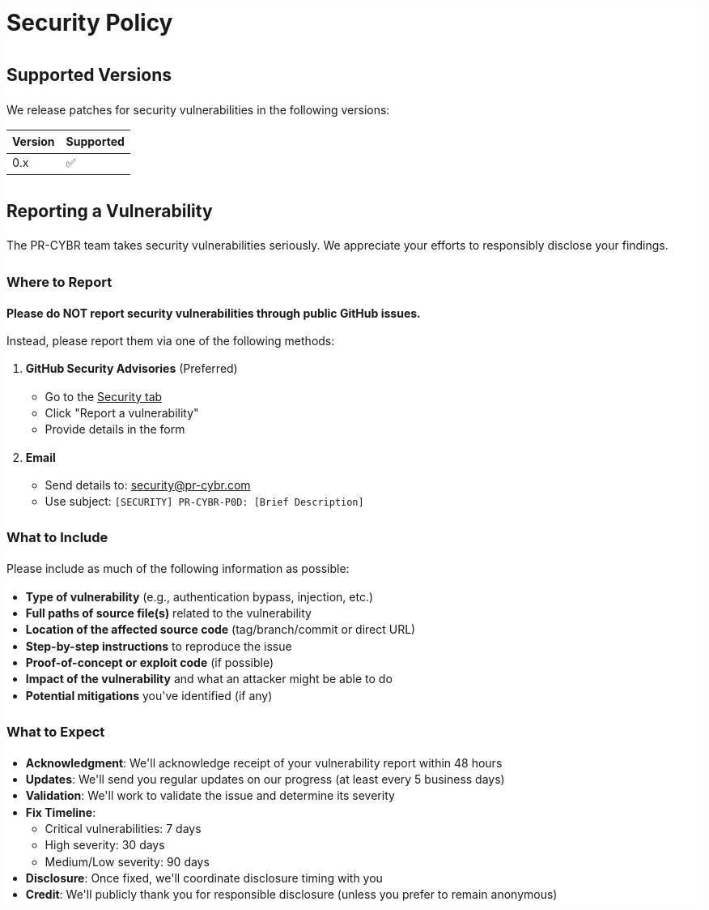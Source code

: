 # Security Policy

## Supported Versions

We release patches for security vulnerabilities in the following versions:

| Version | Supported          |
| ------- | ------------------ |
| 0.x     | :white_check_mark: |

## Reporting a Vulnerability

The PR-CYBR team takes security vulnerabilities seriously. We appreciate your efforts to responsibly disclose your findings.

### Where to Report

**Please do NOT report security vulnerabilities through public GitHub issues.**

Instead, please report them via one of the following methods:

1. **GitHub Security Advisories** (Preferred)
   - Go to the [Security tab](https://github.com/PR-CYBR/PR-CYBR-P0D/security/advisories)
   - Click "Report a vulnerability"
   - Provide details in the form

2. **Email**
   - Send details to: security@pr-cybr.com
   - Use subject: `[SECURITY] PR-CYBR-P0D: [Brief Description]`

### What to Include

Please include as much of the following information as possible:

- **Type of vulnerability** (e.g., authentication bypass, injection, etc.)
- **Full paths of source file(s)** related to the vulnerability
- **Location of the affected source code** (tag/branch/commit or direct URL)
- **Step-by-step instructions** to reproduce the issue
- **Proof-of-concept or exploit code** (if possible)
- **Impact of the vulnerability** and what an attacker might be able to do
- **Potential mitigations** you've identified (if any)

### What to Expect

- **Acknowledgment**: We'll acknowledge receipt of your vulnerability report within 48 hours
- **Updates**: We'll send you regular updates on our progress (at least every 5 business days)
- **Validation**: We'll work to validate the issue and determine its severity
- **Fix Timeline**: 
  - Critical vulnerabilities: 7 days
  - High severity: 30 days
  - Medium/Low severity: 90 days
- **Disclosure**: Once fixed, we'll coordinate disclosure timing with you
- **Credit**: We'll publicly thank you for responsible disclosure (unless you prefer to remain anonymous)
